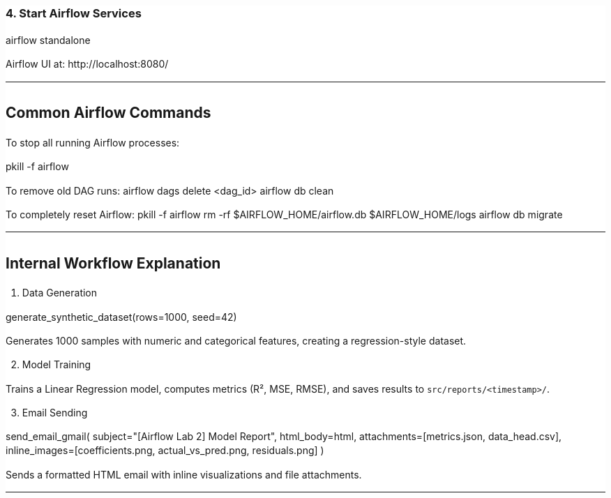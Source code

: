 ### 4. Start Airflow Services

airflow standalone


Airflow UI at: http://localhost:8080/



---

## Common Airflow Commands

To stop all running Airflow processes:

pkill -f airflow


To remove old DAG runs:
airflow dags delete <dag_id>
airflow db clean



To completely reset Airflow:
pkill -f airflow
rm -rf $AIRFLOW_HOME/airflow.db $AIRFLOW_HOME/logs
airflow db migrate




---

## Internal Workflow Explanation

1. Data Generation

generate_synthetic_dataset(rows=1000, seed=42)


Generates 1000 samples with numeric and categorical features, creating a regression-style dataset.

2. Model Training


Trains a Linear Regression model, computes metrics (R², MSE, RMSE), and saves results to `src/reports/<timestamp>/`.

3. Email Sending

send_email_gmail(
subject="[Airflow Lab 2] Model Report",
html_body=html,
attachments=[metrics.json, data_head.csv],
inline_images=[coefficients.png, actual_vs_pred.png, residuals.png]
)



Sends a formatted HTML email with inline visualizations and file attachments.

---